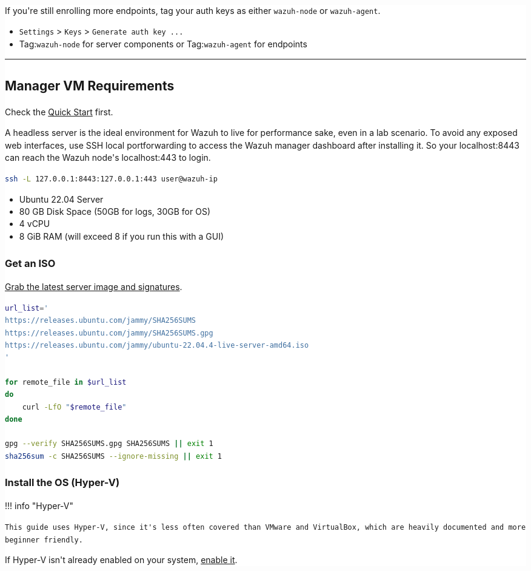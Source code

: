 If you're still enrolling more endpoints, tag your auth keys as either `wazuh-node` or `wazuh-agent`.

- `Settings` > `Keys` > `Generate auth key ...`
- Tag:`wazuh-node` for server components or Tag:`wazuh-agent` for endpoints

---

## Manager VM Requirements

Check the [Quick Start](https://documentation.wazuh.com/current/quickstart.html) first.

A headless server is the ideal environment for Wazuh to live for performance sake, even in a lab scenario. To avoid any exposed web interfaces, use SSH local portforwarding to access the Wazuh manager dashboard after installing it. So your localhost:8443 can reach the Wazuh node's localhost:443 to login.

```bash
ssh -L 127.0.0.1:8443:127.0.0.1:443 user@wazuh-ip
```

- Ubuntu 22.04 Server
- 80 GB Disk Space (50GB for logs, 30GB for OS)
- 4 vCPU
- 8 GiB RAM (will exceed 8 if you run this with a GUI)


### Get an ISO

[Grab the latest server image and signatures](https://releases.ubuntu.com).

```bash
url_list='
https://releases.ubuntu.com/jammy/SHA256SUMS
https://releases.ubuntu.com/jammy/SHA256SUMS.gpg
https://releases.ubuntu.com/jammy/ubuntu-22.04.4-live-server-amd64.iso
'

for remote_file in $url_list
do
	curl -LfO "$remote_file"
done

gpg --verify SHA256SUMS.gpg SHA256SUMS || exit 1
sha256sum -c SHA256SUMS --ignore-missing || exit 1
```


### Install the OS (Hyper-V)

!!! info "Hyper-V"

    This guide uses Hyper-V, since it's less often covered than VMware and VirtualBox, which are heavily documented and more beginner friendly.

If Hyper-V isn't already enabled on your system, [enable it](https://learn.microsoft.com/en-us/virtualization/hyper-v-on-windows/quick-start/enable-hyper-v).
